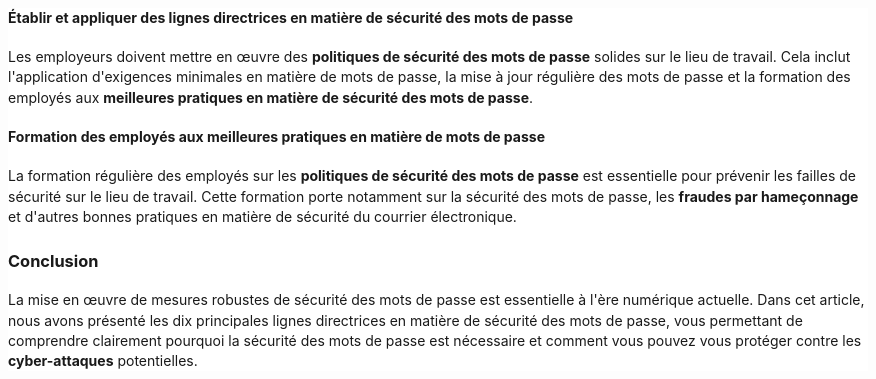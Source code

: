 #### Établir et appliquer des lignes directrices en matière de sécurité des mots de passe

Les employeurs doivent mettre en œuvre des **politiques de sécurité des mots de passe** solides sur le lieu de travail. Cela inclut l'application d'exigences minimales en matière de mots de passe, la mise à jour régulière des mots de passe et la formation des employés aux **meilleures pratiques en matière de sécurité des mots de passe**.

#### Formation des employés aux meilleures pratiques en matière de mots de passe

La formation régulière des employés sur les **politiques de sécurité des mots de passe** est essentielle pour prévenir les failles de sécurité sur le lieu de travail. Cette formation porte notamment sur la sécurité des mots de passe, les **fraudes par hameçonnage** et d'autres bonnes pratiques en matière de sécurité du courrier électronique.

### Conclusion

La mise en œuvre de mesures robustes de sécurité des mots de passe est essentielle à l'ère numérique actuelle. Dans cet article, nous avons présenté les dix principales lignes directrices en matière de sécurité des mots de passe, vous permettant de comprendre clairement pourquoi la sécurité des mots de passe est nécessaire et comment vous pouvez vous protéger contre les **cyber-attaques** potentielles.

